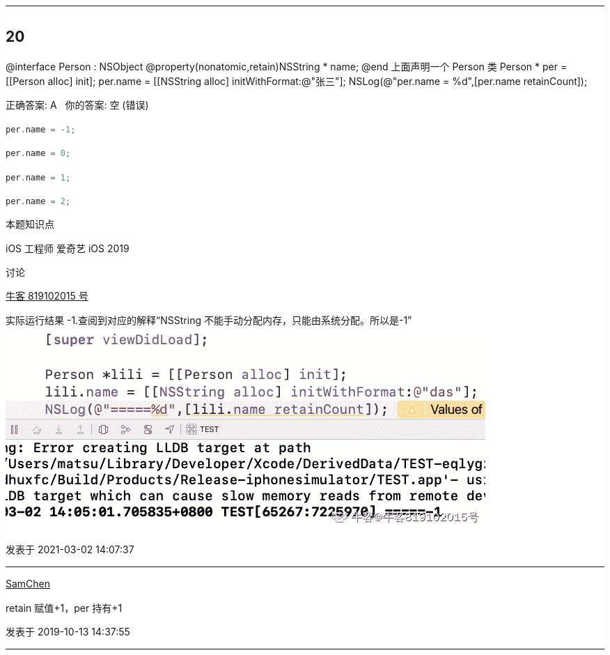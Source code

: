 * * *

## 20

@interface Person : NSObject
@property(nonatomic,retain)NSString * name;
@end
上面声明一个 Person 类
Person * per = [[Person alloc] init];
per.name = [[NSString alloc] initWithFormat:@"张三"];
NSLog(@"per.name = %d",[per.name retainCount]);

正确答案: A   你的答案: 空 (错误)

```cpp
per.name = -1;
```

```cpp
per.name = 0;
```

```cpp
per.name = 1;
```

```cpp
per.name = 2;
```

本题知识点

iOS 工程师 爱奇艺 iOS 2019

讨论

[牛客 819102015 号](https://www.nowcoder.com/profile/819102015)

实际运行结果 -1.查阅到对应的解释“NSString 不能手动分配内存，只能由系统分配。所以是-1”![](img/6801cedfc153bde9c3fa03cb053125f7.png) 

发表于 2021-03-02 14:07:37

* * *

[SamChen](https://www.nowcoder.com/profile/9551378)

retain 赋值+1，per 持有+1

发表于 2019-10-13 14:37:55

* * ******